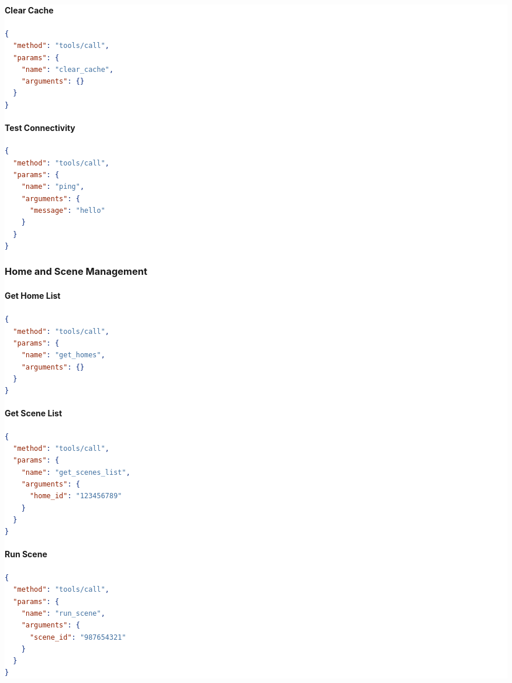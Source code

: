 #### Clear Cache
```json
{
  "method": "tools/call",
  "params": {
    "name": "clear_cache",
    "arguments": {}
  }
}
```

#### Test Connectivity
```json
{
  "method": "tools/call",
  "params": {
    "name": "ping",
    "arguments": {
      "message": "hello"
    }
  }
}
```

### Home and Scene Management

#### Get Home List
```json
{
  "method": "tools/call",
  "params": {
    "name": "get_homes",
    "arguments": {}
  }
}
```

#### Get Scene List
```json
{
  "method": "tools/call",
  "params": {
    "name": "get_scenes_list",
    "arguments": {
      "home_id": "123456789"
    }
  }
}
```

#### Run Scene
```json
{
  "method": "tools/call",
  "params": {
    "name": "run_scene",
    "arguments": {
      "scene_id": "987654321"
    }
  }
}
```
